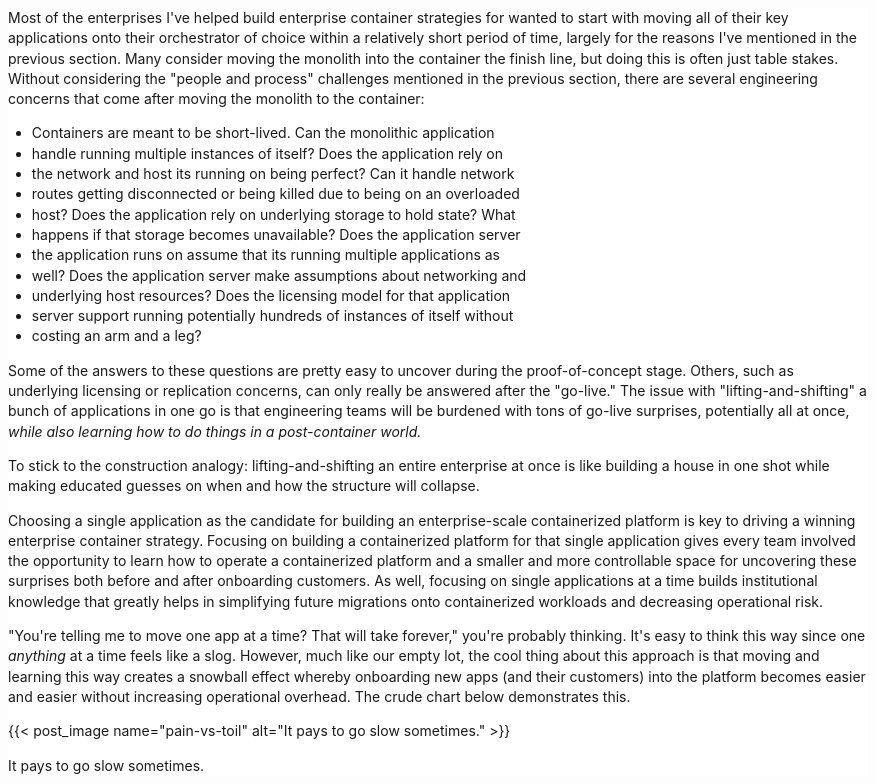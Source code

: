 Most of the enterprises I've helped build enterprise container strategies for
wanted to start with moving all of their key applications onto their
orchestrator of choice within a relatively short period of time, largely for the
reasons I've mentioned in the previous section. Many consider moving the
monolith into the container the finish line, but doing this is often just table
stakes. Without considering the "people and process" challenges mentioned in the
previous section, there are several engineering concerns that come after moving
the monolith to the container:



*   Containers are meant to be short-lived. Can the monolithic application
*   handle running multiple instances of itself?  Does the application rely on
*   the network and host its running on being perfect? Can it handle network
*   routes getting disconnected or being killed due to being on an overloaded
*   host?  Does the application rely on underlying storage to hold state? What
*   happens if that storage becomes unavailable?  Does the application server
*   the application runs on assume that its running multiple applications as
*   well? Does the application server make assumptions about networking and
*   underlying host resources?  Does the licensing model for that application
*   server support running potentially hundreds of instances of itself without
*   costing an arm and a leg?

Some of the answers to these questions are pretty easy to uncover during the
proof-of-concept stage. Others, such as underlying licensing or replication
concerns, can only really be answered after the "go-live." The issue with
"lifting-and-shifting" a bunch of applications in one go is that engineering
teams will be burdened with tons of go-live surprises, potentially all at once,
_while also learning how to do things in a post-container world._

To stick to the construction analogy: lifting-and-shifting an entire enterprise
at once is like building a house in one shot while making educated guesses on
when and how the structure will collapse.

Choosing a single application as the candidate for building an enterprise-scale
containerized platform is key to driving a winning enterprise container
strategy. Focusing on building a containerized platform for that single
application gives every team involved the opportunity to learn how to operate a
containerized platform and a smaller and more controllable space for uncovering
these surprises both before and after onboarding customers. As well, focusing on
single applications at a time builds institutional knowledge that greatly helps
in simplifying future migrations onto containerized workloads and decreasing
operational risk.

"You're telling me to move one app at a time? That will take forever," you're
probably thinking. It's easy to think this way since one _anything_ at a time
feels like a slog. However, much like our empty lot, the cool thing about this
approach is that moving and learning this way creates a snowball effect whereby
onboarding new apps (and their customers) into the platform becomes easier and
easier without increasing operational overhead. The crude chart below
demonstrates this.

{{< post_image name="pain-vs-toil" alt="It pays to go slow sometimes." >}}

It pays to go slow sometimes.
